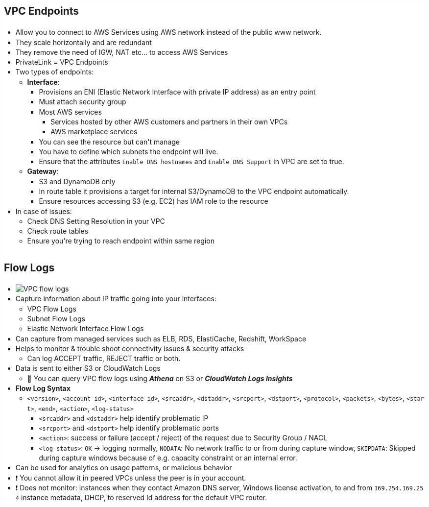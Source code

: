 ## VPC Endpoints

- Allow you to connect to AWS Services using AWS network instead of the public www network.
- They scale horizontally and are redundant
- They remove the need of IGW, NAT etc... to access AWS Services
- PrivateLink = VPC Endpoints
- Two types of endpoints:
  - **Interface**:
    - Provisions an ENI (Elastic Network Interface with private IP address) as an entry point
    - Must attach security group
    - Most AWS services
      - Services hosted by other AWS customers and partners in their own VPCs
      - AWS marketplace services
    - You can see the resource but can't manage
    - You have to define which subnets the endpoint will live.
    - Ensure that the attributes `Enable DNS hostnames` and `Enable DNS Support` in VPC are set to true.
  - **Gateway**:
    - S3 and DynamoDB only
    - In route table it provisions a target for internal S3/DynamoDB to the VPC endpoint automatically.
    - Ensure resources accessing S3 (e.g. EC2) has IAM role to the resource
- In case of issues:
  - Check DNS Setting Resolution in your VPC
  - Check route tables
  - Ensure you're trying to reach endpoint within same region

## Flow Logs

- ![VPC flow logs](img/networking/vpc-flow-logs.png)
- Capture information about IP traffic going into your interfaces:
  - VPC Flow Logs
  - Subnet Flow Logs
  - Elastic Network Interface Flow Logs
- Can capture from managed services such as ELB, RDS, ElastiCache, Redshift, WorkSpace
- Helps to monitor & trouble shoot connectivity issues & security attacks
  - Can log ACCEPT traffic, REJECT traffic or both.
- Data is sent to either S3 or CloudWatch Logs
  - 📝 You can query VPC flow logs using ***Athena*** on S3 or ***CloudWatch Logs Insights***
- **Flow Log Syntax**
  - `<version>`, `<account-id>`, `<interface-id>`, `<srcaddr>`, `<dstaddr>`, `<srcport>`, `<dstport>`, `<protocol>`, `<packets>`, `<bytes>`, `<start>`, `<end>`, `<action>`, `<log-status>`
    - `<srcaddr>` and `<dstaddr>` help identify problematic IP
    - `<srcport>` and `<dstport>` help identify problematic ports
    - `<action>`: success or failure (accept / reject) of the request due to  Security Group / NACL
    - `<log-status>`: `OK` -> logging normally, `NODATA`: No network traffic to or from during capture window, `SKIPDATA`: Skipped during capture windows because of e.g. capacity constraint or an internal error.
- Can be used for analytics on usage patterns, or malicious behavior
- ❗ You cannot allow it in peered VPCs unless the peer is in your account.
- ❗ Does not monitor: instances when they contact Amazon DNS server, Windows license activation, to and from `169.254.169.254` instance metadata, DHCP, to reserved Id address for the default VPC router.
